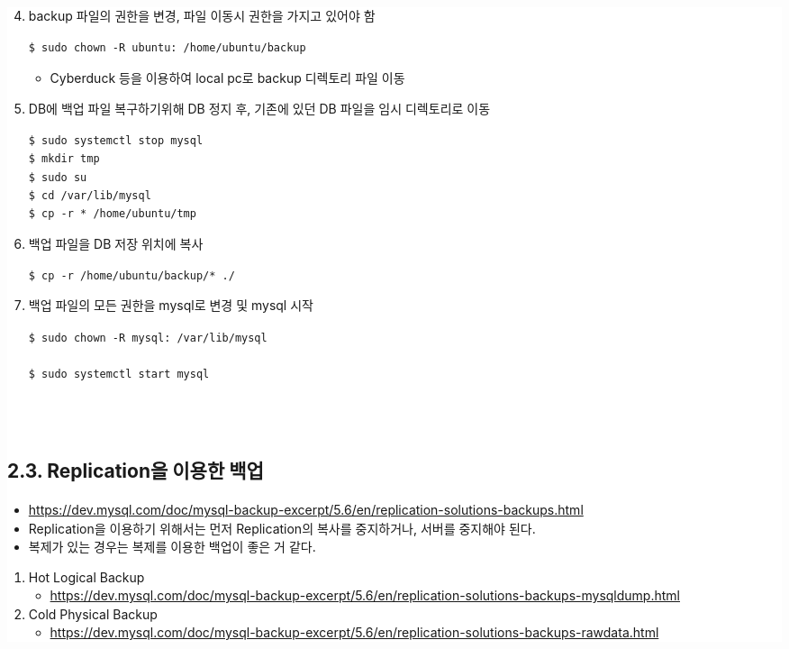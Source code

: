 4. backup 파일의 권한을 변경, 파일 이동시 권한을 가지고 있어야 함
    ```
    $ sudo chown -R ubuntu: /home/ubuntu/backup
    ```
    * Cyberduck 등을 이용하여 local pc로 backup 디렉토리 파일 이동

5. DB에 백업 파일 복구하기위해 DB 정지 후, 기존에 있던 DB 파일을 임시 디렉토리로 이동
    ```
    $ sudo systemctl stop mysql
    $ mkdir tmp
    $ sudo su
    $ cd /var/lib/mysql
    $ cp -r * /home/ubuntu/tmp
    ```

6. 백업 파일을 DB 저장 위치에 복사
    ```
    $ cp -r /home/ubuntu/backup/* ./
    ```

7. 백업 파일의 모든 권한을 mysql로 변경 및 mysql 시작
    ```
    $ sudo chown -R mysql: /var/lib/mysql
   
    $ sudo systemctl start mysql
    ```
</br>
</br>

## 2.3. Replication을 이용한 백업
* https://dev.mysql.com/doc/mysql-backup-excerpt/5.6/en/replication-solutions-backups.html
* Replication을 이용하기 위해서는 먼저 Replication의 복사를 중지하거나, 서버를 중지해야 된다.
* 복제가 있는 경우는 복제를 이용한 백업이 좋은 거 같다.
1. Hot Logical Backup
    * https://dev.mysql.com/doc/mysql-backup-excerpt/5.6/en/replication-solutions-backups-mysqldump.html
2. Cold Physical Backup
    * https://dev.mysql.com/doc/mysql-backup-excerpt/5.6/en/replication-solutions-backups-rawdata.html

